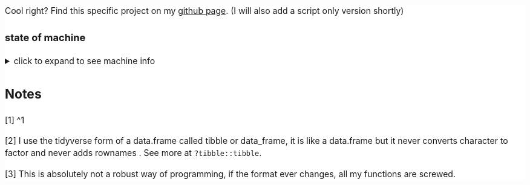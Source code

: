 Cool right?  Find this specific project on my [github page](https://github.com/RMHogervorst/kindle_notes). (I will also add a script only version shortly)


### state of machine

<details><summary> click to expand to see machine info</summary></details>

Notes
-----

[1] ^1

[2] I use the tidyverse form of a data.frame called tibble or data\_frame, it is like a data.frame but it never converts character to factor and never adds rownames . See more at `?tibble::tibble`.

[3] This is absolutely not a robust way of programming, if the format ever changes, all my functions are screwed.
